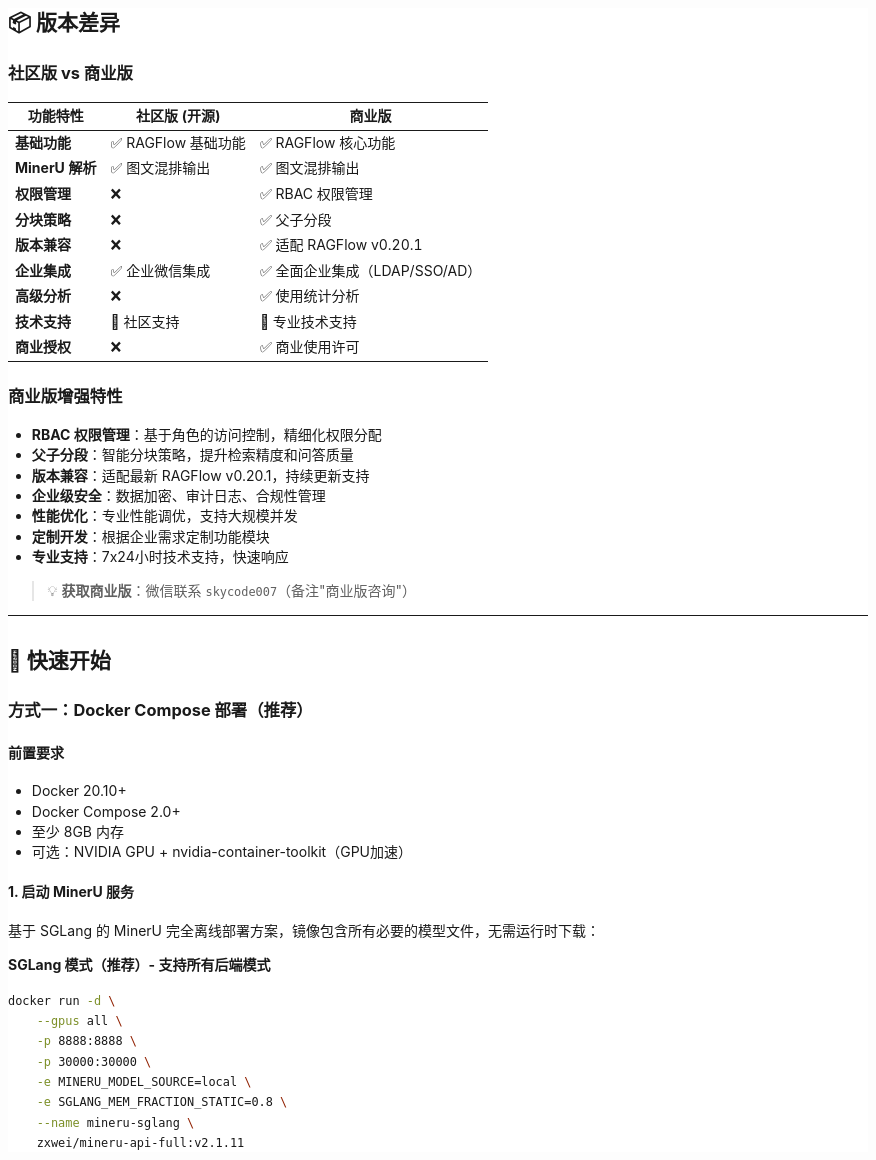 ## 📦 版本差异

### 社区版 vs 商业版

| 功能特性 | 社区版 (开源) | 商业版 |
|---------|-------------|--------|
| **基础功能** | ✅ RAGFlow 基础功能 | ✅ RAGFlow 核心功能 |
| **MinerU 解析** | ✅ 图文混排输出 | ✅ 图文混排输出 |
| **权限管理** | ❌ | ✅ RBAC 权限管理 |
| **分块策略** | ❌ | ✅ 父子分段 |
| **版本兼容** | ❌ | ✅ 适配 RAGFlow v0.20.1 |
| **企业集成** | ✅ 企业微信集成 | ✅ 全面企业集成（LDAP/SSO/AD） |
| **高级分析** | ❌ | ✅ 使用统计分析 |
| **技术支持** | 🔧 社区支持 | 🔧 专业技术支持 |
| **商业授权** | ❌ | ✅ 商业使用许可 |

### 商业版增强特性

- **RBAC 权限管理**：基于角色的访问控制，精细化权限分配
- **父子分段**：智能分块策略，提升检索精度和问答质量
- **版本兼容**：适配最新 RAGFlow v0.20.1，持续更新支持
- **企业级安全**：数据加密、审计日志、合规性管理
- **性能优化**：专业性能调优，支持大规模并发
- **定制开发**：根据企业需求定制功能模块
- **专业支持**：7x24小时技术支持，快速响应

> 💡 **获取商业版**：微信联系 `skycode007`（备注"商业版咨询"）

---

## 🚀 快速开始

### 方式一：Docker Compose 部署（推荐）

#### 前置要求
- Docker 20.10+ 
- Docker Compose 2.0+
- 至少 8GB 内存
- 可选：NVIDIA GPU + nvidia-container-toolkit（GPU加速）

#### 1. 启动 MinerU 服务

基于 SGLang 的 MinerU 完全离线部署方案，镜像包含所有必要的模型文件，无需运行时下载：

**SGLang 模式（推荐）- 支持所有后端模式**
```bash
docker run -d \
    --gpus all \
    -p 8888:8888 \
    -p 30000:30000 \
    -e MINERU_MODEL_SOURCE=local \
    -e SGLANG_MEM_FRACTION_STATIC=0.8 \
    --name mineru-sglang \
    zxwei/mineru-api-full:v2.1.11
```
